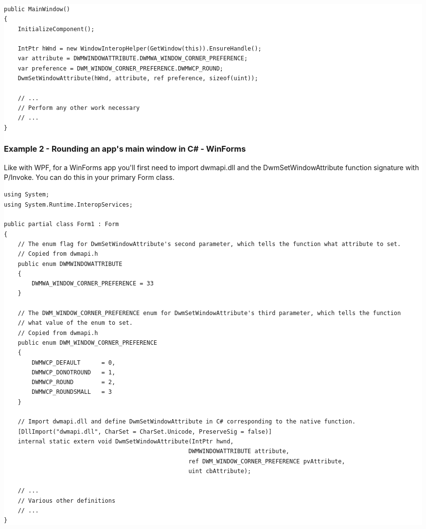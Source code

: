 ```CSharp
public MainWindow()
{
    InitializeComponent();

    IntPtr hWnd = new WindowInteropHelper(GetWindow(this)).EnsureHandle();
    var attribute = DWMWINDOWATTRIBUTE.DWMWA_WINDOW_CORNER_PREFERENCE;
    var preference = DWM_WINDOW_CORNER_PREFERENCE.DWMWCP_ROUND;
    DwmSetWindowAttribute(hWnd, attribute, ref preference, sizeof(uint));
    
    // ...
    // Perform any other work necessary
    // ...
}
```

### Example 2 - Rounding an app's main window in C# - WinForms

Like with WPF, for a WinForms app you'll first need to import dwmapi.dll and the DwmSetWindowAttribute function signature with P/Invoke. You can do this in your primary Form class.

```Csharp
using System;
using System.Runtime.InteropServices;

public partial class Form1 : Form
{
    // The enum flag for DwmSetWindowAttribute's second parameter, which tells the function what attribute to set.
    // Copied from dwmapi.h
    public enum DWMWINDOWATTRIBUTE
    {
        DWMWA_WINDOW_CORNER_PREFERENCE = 33
    }

    // The DWM_WINDOW_CORNER_PREFERENCE enum for DwmSetWindowAttribute's third parameter, which tells the function
    // what value of the enum to set.
    // Copied from dwmapi.h
    public enum DWM_WINDOW_CORNER_PREFERENCE
    {
        DWMWCP_DEFAULT      = 0,
        DWMWCP_DONOTROUND   = 1,
        DWMWCP_ROUND        = 2,
        DWMWCP_ROUNDSMALL   = 3
    }

    // Import dwmapi.dll and define DwmSetWindowAttribute in C# corresponding to the native function.
    [DllImport("dwmapi.dll", CharSet = CharSet.Unicode, PreserveSig = false)]
    internal static extern void DwmSetWindowAttribute(IntPtr hwnd,
                                                     DWMWINDOWATTRIBUTE attribute, 
                                                     ref DWM_WINDOW_CORNER_PREFERENCE pvAttribute, 
                                                     uint cbAttribute);
    
    // ...
    // Various other definitions
    // ...
}
```
